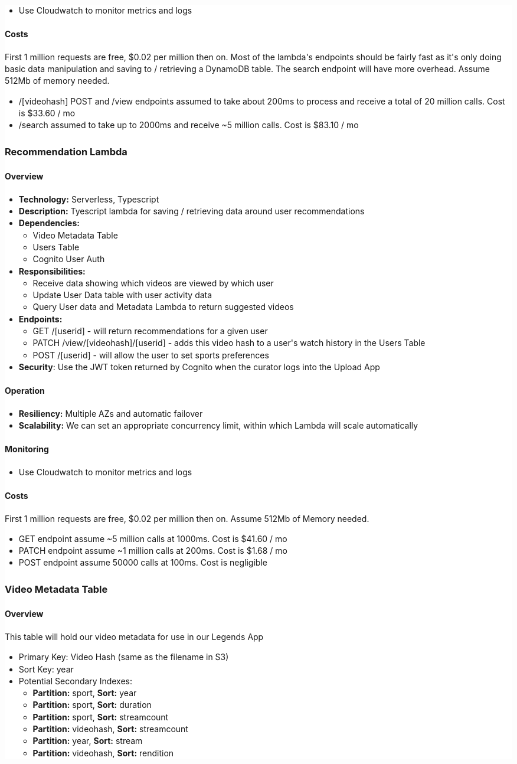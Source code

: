 * Use Cloudwatch to monitor metrics and logs

#### Costs

First 1 million requests are free, $0.02 per million then on. Most of the lambda's endpoints should be fairly fast as it's only doing basic data manipulation and saving to / retrieving a DynamoDB table. The search endpoint will have more overhead. Assume 512Mb of memory needed.
* /[videohash] POST and /view endpoints assumed to take about 200ms to process and receive a total of 20 million calls. Cost is $33.60 / mo
* /search assumed to take up to 2000ms and receive ~5 million calls. Cost is $83.10 / mo

### Recommendation Lambda

#### Overview

* **Technology:** Serverless, Typescript
* **Description:** Tyescript lambda for saving / retrieving data around user recommendations
* **Dependencies:** 
    * Video Metadata Table
    * Users Table
    * Cognito User Auth
* **Responsibilities:**
    * Receive data showing which videos are viewed by which user
    * Update User Data table with user activity data
    * Query User data and Metadata Lambda to return suggested videos
* **Endpoints:**
    * GET /[userid] - will return recommendations for a given user
    * PATCH /view/[videohash]/[userid] - adds this video hash to a user's watch history in the Users Table
    * POST /[userid] - will allow the user to set sports preferences   
* **Security**: Use the JWT token returned by Cognito when the curator logs into the Upload App

#### Operation

* **Resiliency:** Multiple AZs and automatic failover
* **Scalability:** We can set an appropriate concurrency limit, within which Lambda will scale automatically

#### Monitoring

* Use Cloudwatch to monitor metrics and logs

#### Costs

First 1 million requests are free, $0.02 per million then on. Assume 512Mb of Memory needed.
* GET endpoint assume ~5 million calls at 1000ms. Cost is $41.60 / mo
* PATCH endpoint assume ~1 million calls at 200ms. Cost is $1.68 / mo
* POST endpoint assume 50000 calls at 100ms. Cost is negligible

### Video Metadata Table

#### Overview

This table will hold our video metadata for use in our Legends App
* Primary Key: Video Hash (same as the filename in S3)
* Sort Key: year
* Potential Secondary Indexes:
    * **Partition:** sport, **Sort:** year
    * **Partition:** sport, **Sort:** duration
    * **Partition:** sport, **Sort:** streamcount
    * **Partition:** videohash, **Sort:** streamcount
    * **Partition:** year, **Sort:** stream
    * **Partition:** videohash, **Sort:** rendition
